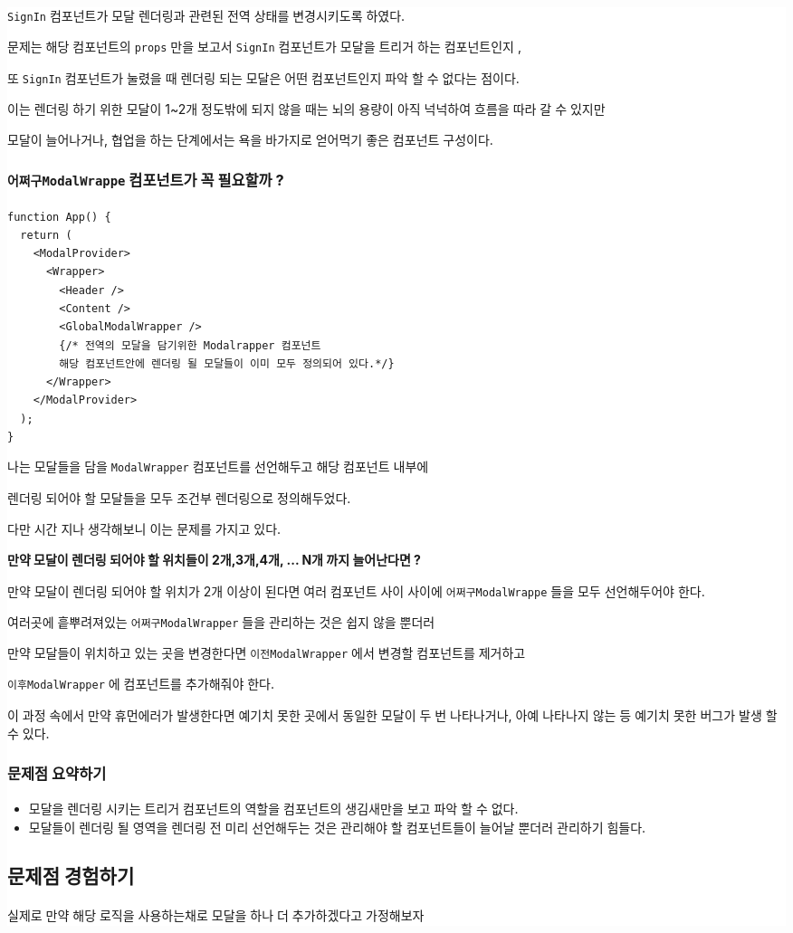 `SignIn` 컴포넌트가 모달 렌더링과 관련된 전역 상태를 변경시키도록 하였다.

문제는 해당 컴포넌트의 `props` 만을 보고서 `SignIn` 컴포넌트가 모달을 트리거 하는 컴포넌트인지 ,

또 `SignIn` 컴포넌트가 눌렸을 때 렌더링 되는 모달은 어떤 컴포넌트인지 파악 할 수 없다는 점이다.

이는 렌더링 하기 위한 모달이 1~2개 정도밖에 되지 않을 때는 뇌의 용량이 아직 넉넉하여 흐름을 따라 갈 수 있지만

모달이 늘어나거나, 협업을 하는 단계에서는 욕을 바가지로 얻어먹기 좋은 컴포넌트 구성이다.

### `어쩌구ModalWrappe` 컴포넌트가 꼭 필요할까 ?

```tsx
function App() {
  return (
    <ModalProvider>
      <Wrapper>
        <Header />
        <Content />
        <GlobalModalWrapper />
        {/* 전역의 모달을 담기위한 Modalrapper 컴포넌트 
        해당 컴포넌트안에 렌더링 될 모달들이 이미 모두 정의되어 있다.*/}
      </Wrapper>
    </ModalProvider>
  );
}
```

나는 모달들을 담을 `ModalWrapper` 컴포넌트를 선언해두고 해당 컴포넌트 내부에

렌더링 되어야 할 모달들을 모두 조건부 렌더링으로 정의해두었다.

다만 시간 지나 생각해보니 이는 문제를 가지고 있다.

**만약 모달이 렌더링 되어야 할 위치들이 2개,3개,4개, ... N개 까지 늘어난다면 ?**

만약 모달이 렌더링 되어야 할 위치가 2개 이상이 된다면 여러 컴포넌트 사이 사이에 `어쩌구ModalWrappe` 들을 모두 선언해두어야 한다.

여러곳에 흩뿌려져있는 `어쩌구ModalWrapper` 들을 관리하는 것은 쉽지 않을 뿐더러

만약 모달들이 위치하고 있는 곳을 변경한다면 `이전ModalWrapper` 에서 변경할 컴포넌트를 제거하고

`이후ModalWrapper` 에 컴포넌트를 추가해줘야 한다.

이 과정 속에서 만약 휴먼에러가 발생한다면 예기치 못한 곳에서 동일한 모달이 두 번 나타나거나, 아예 나타나지 않는 등 예기치 못한 버그가 발생 할 수 있다.

### 문제점 요약하기

- 모달을 렌더링 시키는 트리거 컴포넌트의 역할을 컴포넌트의 생김새만을 보고 파악 할 수 없다.
- 모달들이 렌더링 될 영역을 렌더링 전 미리 선언해두는 것은 관리해야 할 컴포넌트들이 늘어날 뿐더러 관리하기 힘들다.

## 문제점 경험하기

실제로 만약 해당 로직을 사용하는채로 모달을 하나 더 추가하겠다고 가정해보자
